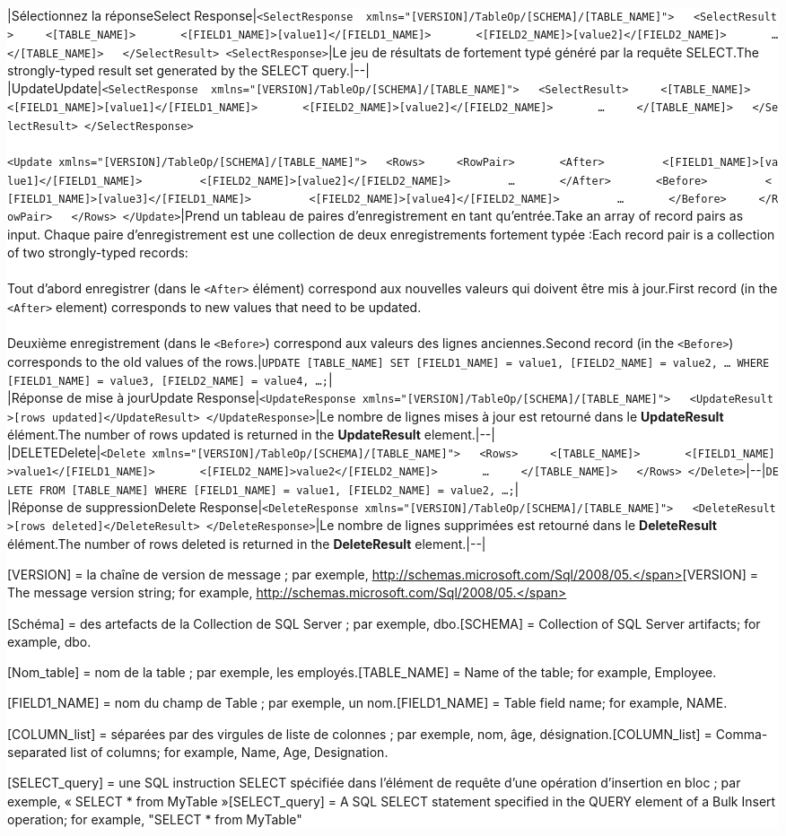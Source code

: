 |<span data-ttu-id="76c5a-136">Sélectionnez la réponse</span><span class="sxs-lookup"><span data-stu-id="76c5a-136">Select Response</span></span>|`<SelectResponse  xmlns="[VERSION]/TableOp/[SCHEMA]/[TABLE_NAME]">   <SelectResult>     <[TABLE_NAME]>       <[FIELD1_NAME]>[value1]</[FIELD1_NAME]>       <[FIELD2_NAME]>[value2]</[FIELD2_NAME]>       …     </[TABLE_NAME]>   </SelectResult> <SelectResponse>`|<span data-ttu-id="76c5a-137">Le jeu de résultats de fortement typé généré par la requête SELECT.</span><span class="sxs-lookup"><span data-stu-id="76c5a-137">The strongly-typed result set generated by the SELECT query.</span></span>|--|  
|<span data-ttu-id="76c5a-138">Update</span><span class="sxs-lookup"><span data-stu-id="76c5a-138">Update</span></span>|`<SelectResponse  xmlns="[VERSION]/TableOp/[SCHEMA]/[TABLE_NAME]">   <SelectResult>     <[TABLE_NAME]>       <[FIELD1_NAME]>[value1]</[FIELD1_NAME]>       <[FIELD2_NAME]>[value2]</[FIELD2_NAME]>       …     </[TABLE_NAME]>   </SelectResult> </SelectResponse>`<br /><br /> `<Update xmlns="[VERSION]/TableOp/[SCHEMA]/[TABLE_NAME]">   <Rows>     <RowPair>       <After>         <[FIELD1_NAME]>[value1]</[FIELD1_NAME]>         <[FIELD2_NAME]>[value2]</[FIELD2_NAME]>         …       </After>       <Before>         <[FIELD1_NAME]>[value3]</[FIELD1_NAME]>         <[FIELD2_NAME]>[value4]</[FIELD2_NAME]>         …       </Before>     </RowPair>   </Rows> </Update>`|<span data-ttu-id="76c5a-139">Prend un tableau de paires d’enregistrement en tant qu’entrée.</span><span class="sxs-lookup"><span data-stu-id="76c5a-139">Take an array of record pairs as input.</span></span> <span data-ttu-id="76c5a-140">Chaque paire d’enregistrement est une collection de deux enregistrements fortement typée :</span><span class="sxs-lookup"><span data-stu-id="76c5a-140">Each record pair is a collection of two strongly-typed records:</span></span><br /><br /> <span data-ttu-id="76c5a-141">Tout d’abord enregistrer (dans le `<After>` élément) correspond aux nouvelles valeurs qui doivent être mis à jour.</span><span class="sxs-lookup"><span data-stu-id="76c5a-141">First record (in the `<After>` element) corresponds to new values that need to be updated.</span></span><br /><br /> <span data-ttu-id="76c5a-142">Deuxième enregistrement (dans le `<Before>`) correspond aux valeurs des lignes anciennes.</span><span class="sxs-lookup"><span data-stu-id="76c5a-142">Second record (in the `<Before>`) corresponds to the old values of the rows.</span></span>|`UPDATE [TABLE_NAME] SET [FIELD1_NAME] = value1, [FIELD2_NAME] = value2, … WHERE [FIELD1_NAME] = value3, [FIELD2_NAME] = value4, …;`|  
|<span data-ttu-id="76c5a-143">Réponse de mise à jour</span><span class="sxs-lookup"><span data-stu-id="76c5a-143">Update Response</span></span>|`<UpdateResponse xmlns="[VERSION]/TableOp/[SCHEMA]/[TABLE_NAME]">   <UpdateResult>[rows updated]</UpdateResult> </UpdateResponse>`|<span data-ttu-id="76c5a-144">Le nombre de lignes mises à jour est retourné dans le **UpdateResult** élément.</span><span class="sxs-lookup"><span data-stu-id="76c5a-144">The number of rows updated is returned in the **UpdateResult** element.</span></span>|--|  
|<span data-ttu-id="76c5a-145">DELETE</span><span class="sxs-lookup"><span data-stu-id="76c5a-145">Delete</span></span>|`<Delete xmlns="[VERSION]/TableOp/[SCHEMA]/[TABLE_NAME]">   <Rows>     <[TABLE_NAME]>       <[FIELD1_NAME]>value1</[FIELD1_NAME]>       <[FIELD2_NAME]>value2</[FIELD2_NAME]>       …     </[TABLE_NAME]>   </Rows> </Delete>`|--|`DELETE FROM [TABLE_NAME] WHERE [FIELD1_NAME] = value1, [FIELD2_NAME] = value2, …;`|  
|<span data-ttu-id="76c5a-146">Réponse de suppression</span><span class="sxs-lookup"><span data-stu-id="76c5a-146">Delete Response</span></span>|`<DeleteResponse xmlns="[VERSION]/TableOp/[SCHEMA]/[TABLE_NAME]">   <DeleteResult>[rows deleted]</DeleteResult> </DeleteResponse>`|<span data-ttu-id="76c5a-147">Le nombre de lignes supprimées est retourné dans le **DeleteResult** élément.</span><span class="sxs-lookup"><span data-stu-id="76c5a-147">The number of rows deleted is returned in the **DeleteResult** element.</span></span>|--|  
  
 <span data-ttu-id="76c5a-148">[VERSION] = la chaîne de version de message ; par exemple, http://schemas.microsoft.com/Sql/2008/05.</span><span class="sxs-lookup"><span data-stu-id="76c5a-148">[VERSION] = The message version string; for example, http://schemas.microsoft.com/Sql/2008/05.</span></span>  
  
 <span data-ttu-id="76c5a-149">[Schéma] = des artefacts de la Collection de SQL Server ; par exemple, dbo.</span><span class="sxs-lookup"><span data-stu-id="76c5a-149">[SCHEMA] = Collection of SQL Server artifacts; for example, dbo.</span></span>  
  
 <span data-ttu-id="76c5a-150">[Nom_table] = nom de la table ; par exemple, les employés.</span><span class="sxs-lookup"><span data-stu-id="76c5a-150">[TABLE_NAME] = Name of the table; for example, Employee.</span></span>  
  
 <span data-ttu-id="76c5a-151">[FIELD1_NAME] = nom du champ de Table ; par exemple, un nom.</span><span class="sxs-lookup"><span data-stu-id="76c5a-151">[FIELD1_NAME] = Table field name; for example, NAME.</span></span>  
  
 <span data-ttu-id="76c5a-152">[COLUMN_list] = séparées par des virgules de liste de colonnes ; par exemple, nom, âge, désignation.</span><span class="sxs-lookup"><span data-stu-id="76c5a-152">[COLUMN_list] = Comma-separated list of columns; for example, Name, Age, Designation.</span></span>  
  
 <span data-ttu-id="76c5a-153">[SELECT_query] = une SQL instruction SELECT spécifiée dans l’élément de requête d’une opération d’insertion en bloc ; par exemple, « SELECT * from MyTable »</span><span class="sxs-lookup"><span data-stu-id="76c5a-153">[SELECT_query] = A SQL SELECT statement specified in the QUERY element of a Bulk Insert operation; for example, "SELECT * from MyTable"</span></span>  
  